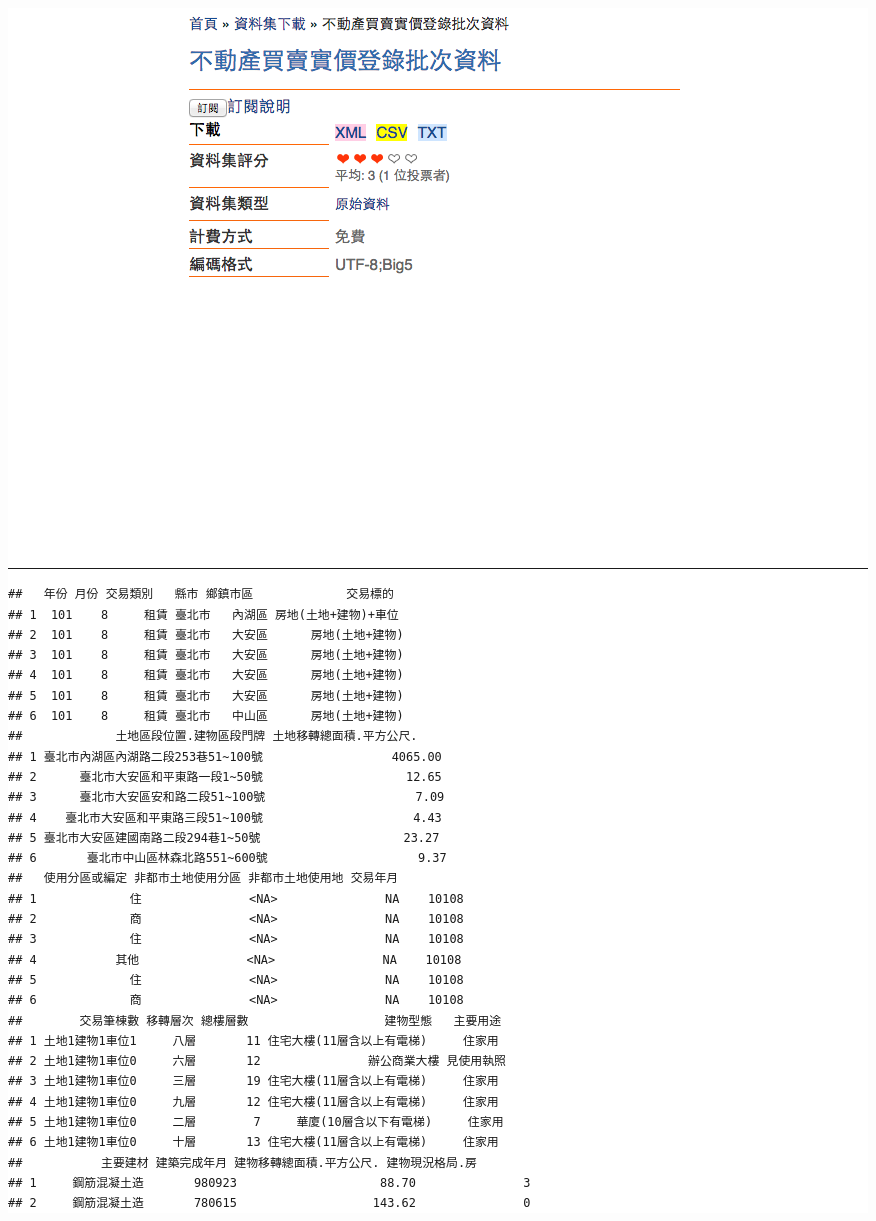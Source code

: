<center><img src="assets/img/opendata-example.png" style="max-width:100%;max-height:100%;" /></center>

---


```
##   年份 月份 交易類別   縣市 鄉鎮市區             交易標的
## 1  101    8     租賃 臺北市   內湖區 房地(土地+建物)+車位
## 2  101    8     租賃 臺北市   大安區      房地(土地+建物)
## 3  101    8     租賃 臺北市   大安區      房地(土地+建物)
## 4  101    8     租賃 臺北市   大安區      房地(土地+建物)
## 5  101    8     租賃 臺北市   大安區      房地(土地+建物)
## 6  101    8     租賃 臺北市   中山區      房地(土地+建物)
##             土地區段位置.建物區段門牌 土地移轉總面積.平方公尺.
## 1 臺北市內湖區內湖路二段253巷51~100號                  4065.00
## 2      臺北市大安區和平東路一段1~50號                    12.65
## 3      臺北市大安區安和路二段51~100號                     7.09
## 4    臺北市大安區和平東路三段51~100號                     4.43
## 5 臺北市大安區建國南路二段294巷1~50號                    23.27
## 6       臺北市中山區林森北路551~600號                     9.37
##   使用分區或編定 非都市土地使用分區 非都市土地使用地 交易年月
## 1             住               <NA>               NA    10108
## 2             商               <NA>               NA    10108
## 3             住               <NA>               NA    10108
## 4           其他               <NA>               NA    10108
## 5             住               <NA>               NA    10108
## 6             商               <NA>               NA    10108
##        交易筆棟數 移轉層次 總樓層數                   建物型態   主要用途
## 1 土地1建物1車位1     八層       11 住宅大樓(11層含以上有電梯)     住家用
## 2 土地1建物1車位0     六層       12               辦公商業大樓 見使用執照
## 3 土地1建物1車位0     三層       19 住宅大樓(11層含以上有電梯)     住家用
## 4 土地1建物1車位0     九層       12 住宅大樓(11層含以上有電梯)     住家用
## 5 土地1建物1車位0     二層        7     華廈(10層含以下有電梯)     住家用
## 6 土地1建物1車位0     十層       13 住宅大樓(11層含以上有電梯)     住家用
##           主要建材 建築完成年月 建物移轉總面積.平方公尺. 建物現況格局.房
## 1     鋼筋混凝土造       980923                    88.70               3
## 2     鋼筋混凝土造       780615                   143.62               0
```